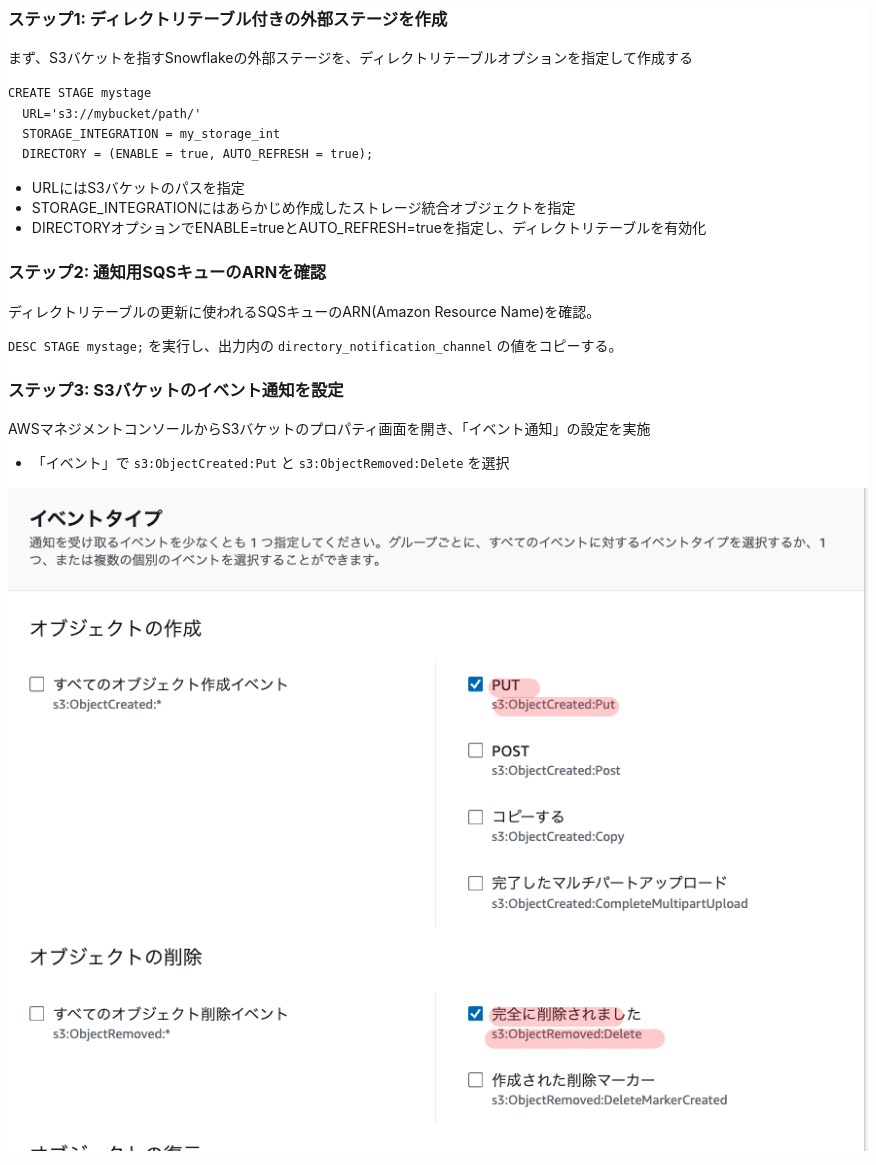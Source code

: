 ### ステップ1: ディレクトリテーブル付きの外部ステージを作成

まず、S3バケットを指すSnowflakeの外部ステージを、ディレクトリテーブルオプションを指定して作成する

```
CREATE STAGE mystage
  URL='s3://mybucket/path/'
  STORAGE_INTEGRATION = my_storage_int
  DIRECTORY = (ENABLE = true, AUTO_REFRESH = true);
```

- URLにはS3バケットのパスを指定
- STORAGE_INTEGRATIONにはあらかじめ作成したストレージ統合オブジェクトを指定
- DIRECTORYオプションでENABLE=trueとAUTO_REFRESH=trueを指定し、ディレクトリテーブルを有効化

### ステップ2: 通知用SQSキューのARNを確認

ディレクトリテーブルの更新に使われるSQSキューのARN(Amazon Resource Name)を確認。

`DESC STAGE mystage;` を実行し、出力内の `directory_notification_channel` の値をコピーする。

### ステップ3: S3バケットのイベント通知を設定

AWSマネジメントコンソールからS3バケットのプロパティ画面を開き、「イベント通知」の設定を実施

- 「イベント」で `s3:ObjectCreated:Put` と `s3:ObjectRemoved:Delete` を選択

![CleanShot 2024-05-17 at 12.56.23](aaaa.png)
